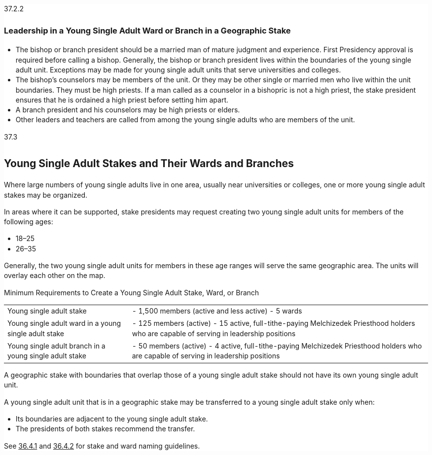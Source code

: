 
37.2.2

### Leadership in a Young Single Adult Ward or Branch in a Geographic Stake

- The bishop or branch president should be a married man of mature judgment and experience. First Presidency approval is required before calling a bishop. Generally, the bishop or branch president lives within the boundaries of the young single adult unit. Exceptions may be made for young single adult units that serve universities and colleges.
- The bishop’s counselors may be members of the unit. Or they may be other single or married men who live within the unit boundaries. They must be high priests. If a man called as a counselor in a bishopric is not a high priest, the stake president ensures that he is ordained a high priest before setting him apart.
- A branch president and his counselors may be high priests or elders.
- Other leaders and teachers are called from among the young single adults who are members of the unit.

37.3

## Young Single Adult Stakes and Their Wards and Branches

Where large numbers of young single adults live in one area, usually near universities or colleges, one or more young single adult stakes may be organized.

In areas where it can be supported, stake presidents may request creating two young single adult units for members of the following ages:

- 18–25
- 26–35

Generally, the two young single adult units for members in these age ranges will serve the same geographic area. The units will overlay each other on the map.

Minimum Requirements to Create a Young Single Adult Stake, Ward, or Branch

|  |  |
| --- | --- |
| Young single adult stake | - 1,500 members (active and less active) - 5 wards |
| Young single adult ward in a young single adult stake | - 125 members (active) - 15 active, full-tithe-paying Melchizedek Priesthood holders who are capable of serving in leadership positions |
| Young single adult branch in a young single adult stake | - 50 members (active) - 4 active, full-tithe-paying Melchizedek Priesthood holders who are capable of serving in leadership positions |

A geographic stake with boundaries that overlap those of a young single adult stake should not have its own young single adult unit.

A young single adult unit that is in a geographic stake may be transferred to a young single adult stake only when:

- Its boundaries are adjacent to the young single adult stake.
- The presidents of both stakes recommend the transfer.

See [36.4.1](/study/manual/general-handbook/36-creating-changing-and-naming-new-units?lang=eng&id=title_number6-p48#title_number6 "/study/manual/general-handbook/36-creating-changing-and-naming-new-units?lang=eng&id=title_number6-p48#title_number6") and [36.4.2](/study/manual/general-handbook/36-creating-changing-and-naming-new-units?lang=eng&id=title_number7-p62#title_number7 "/study/manual/general-handbook/36-creating-changing-and-naming-new-units?lang=eng&id=title_number7-p62#title_number7") for stake and ward naming guidelines.
